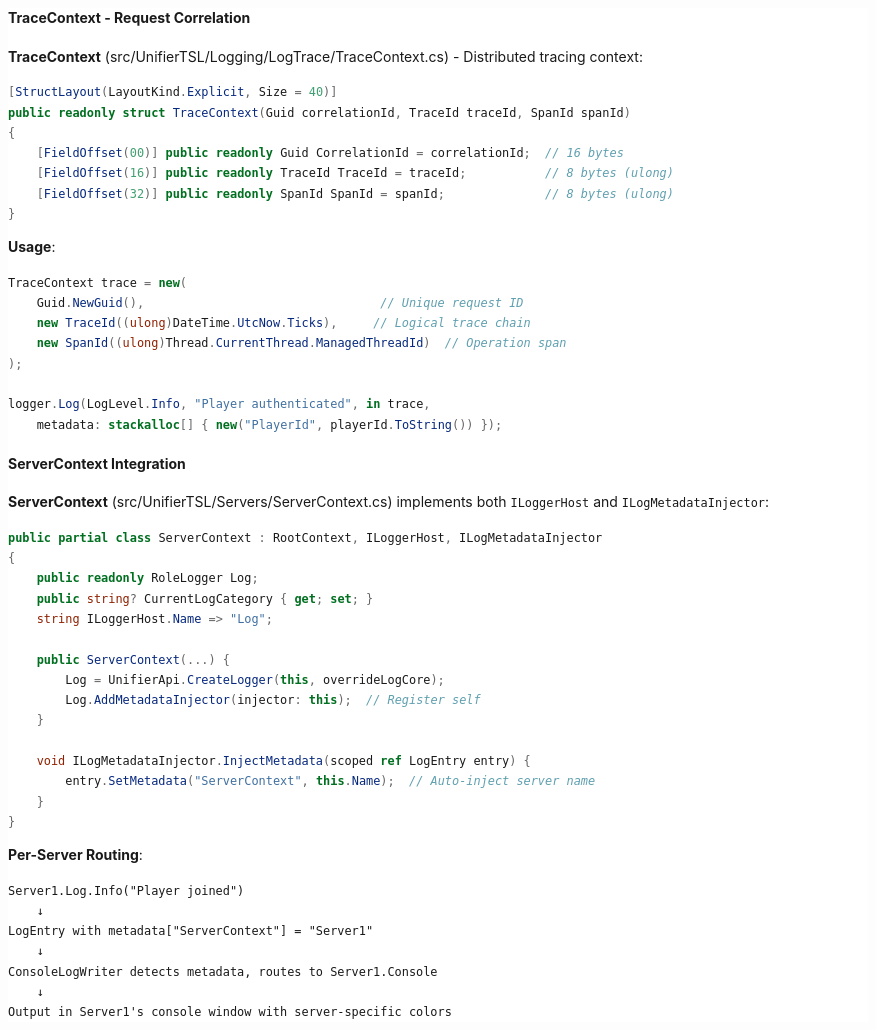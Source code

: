 #### TraceContext - Request Correlation

**TraceContext** (src/UnifierTSL/Logging/LogTrace/TraceContext.cs) - Distributed tracing context:

```csharp
[StructLayout(LayoutKind.Explicit, Size = 40)]
public readonly struct TraceContext(Guid correlationId, TraceId traceId, SpanId spanId)
{
    [FieldOffset(00)] public readonly Guid CorrelationId = correlationId;  // 16 bytes
    [FieldOffset(16)] public readonly TraceId TraceId = traceId;           // 8 bytes (ulong)
    [FieldOffset(32)] public readonly SpanId SpanId = spanId;              // 8 bytes (ulong)
}
```

**Usage**:
```csharp
TraceContext trace = new(
    Guid.NewGuid(),                                 // Unique request ID
    new TraceId((ulong)DateTime.UtcNow.Ticks),     // Logical trace chain
    new SpanId((ulong)Thread.CurrentThread.ManagedThreadId)  // Operation span
);

logger.Log(LogLevel.Info, "Player authenticated", in trace,
    metadata: stackalloc[] { new("PlayerId", playerId.ToString()) });
```

#### ServerContext Integration

**ServerContext** (src/UnifierTSL/Servers/ServerContext.cs) implements both `ILoggerHost` and `ILogMetadataInjector`:

```csharp
public partial class ServerContext : RootContext, ILoggerHost, ILogMetadataInjector
{
    public readonly RoleLogger Log;
    public string? CurrentLogCategory { get; set; }
    string ILoggerHost.Name => "Log";

    public ServerContext(...) {
        Log = UnifierApi.CreateLogger(this, overrideLogCore);
        Log.AddMetadataInjector(injector: this);  // Register self
    }

    void ILogMetadataInjector.InjectMetadata(scoped ref LogEntry entry) {
        entry.SetMetadata("ServerContext", this.Name);  // Auto-inject server name
    }
}
```

**Per-Server Routing**:
```
Server1.Log.Info("Player joined")
    ↓
LogEntry with metadata["ServerContext"] = "Server1"
    ↓
ConsoleLogWriter detects metadata, routes to Server1.Console
    ↓
Output in Server1's console window with server-specific colors
```
